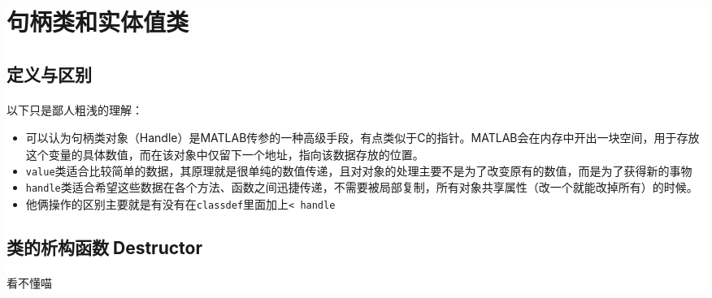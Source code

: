 # 句柄类和实体值类

## 定义与区别

以下只是鄙人粗浅的理解：

* 可以认为句柄类对象（Handle）是MATLAB传参的一种高级手段，有点类似于C的指针。MATLAB会在内存中开出一块空间，用于存放这个变量的具体数值，而在该对象中仅留下一个地址，指向该数据存放的位置。
* `value`类适合比较简单的数据，其原理就是很单纯的数值传递，且对对象的处理主要不是为了改变原有的数值，而是为了获得新的事物
* `handle`类适合希望这些数据在各个方法、函数之间迅捷传递，不需要被局部复制，所有对象共享属性（改一个就能改掉所有）的时候。
* 他俩操作的区别主要就是有没有在`classdef`里面加上`< handle`

## 类的析构函数 Destructor



看不懂喵





































